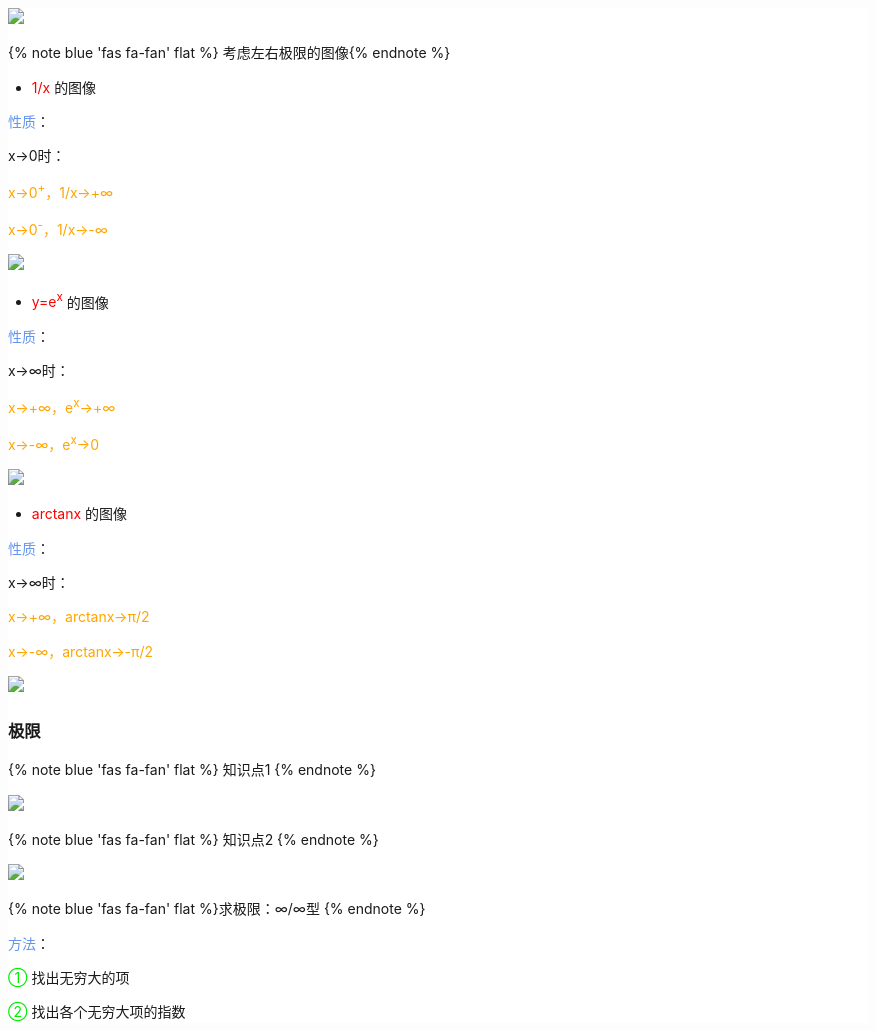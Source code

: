 ![](https://image-1309791158.cos.ap-guangzhou.myqcloud.com/其他/QQ截图20220726161246.png)



{% note blue 'fas fa-fan' flat %} 考虑左右极限的图像{% endnote %}

- <font color='red'>1/x</font> 的图像

<font color='cornflowerblue'>性质</font>：

x→0时：

<font color='orange'>x→0<sup>+</sup>，1/x→+∞</font>

<font color='orange'>x→0<sup>-</sup>，1/x→-∞</font>

![](https://image-1309791158.cos.ap-guangzhou.myqcloud.com/其他/QQ截图20220626223629.png)

- <font color='red'>y=e<sup>x</sup></font> 的图像

<font color='cornflowerblue'>性质</font>：

x→∞时：

<font color='orange'>x→+∞，e<sup>x</sup>→+∞</font>

<font color='orange'>x→-∞，e<sup>x</sup>→0</font>

![](https://image-1309791158.cos.ap-guangzhou.myqcloud.com/其他/QQ截图20220626233056.png)

- <font color='red'>arctanx</font> 的图像

<font color='cornflowerblue'>性质</font>：

x→∞时：

<font color='orange'>x→+∞，arctanx→π/2</font>

<font color='orange'>x→-∞，arctanx→-π/2</font>

![](https://image-1309791158.cos.ap-guangzhou.myqcloud.com/其他/QQ截图20220627102415.png)


###  极限

{% note blue 'fas fa-fan' flat %} 知识点1 {% endnote %}

![](https://image-1309791158.cos.ap-guangzhou.myqcloud.com/其他/QQ截图20220626001241.jpg)

{% note blue 'fas fa-fan' flat %} 知识点2 {% endnote %}

![](https://image-1309791158.cos.ap-guangzhou.myqcloud.com/其他/QQ截图20220626133508.jpg)

{% note blue 'fas fa-fan' flat %}求极限：∞/∞型 {% endnote %}

<font color='cornflowerblue'>方法</font>：

<font color='gree'>①</font> 找出无穷大的项

<font color='gree'>②</font> 找出各个无穷大项的指数
